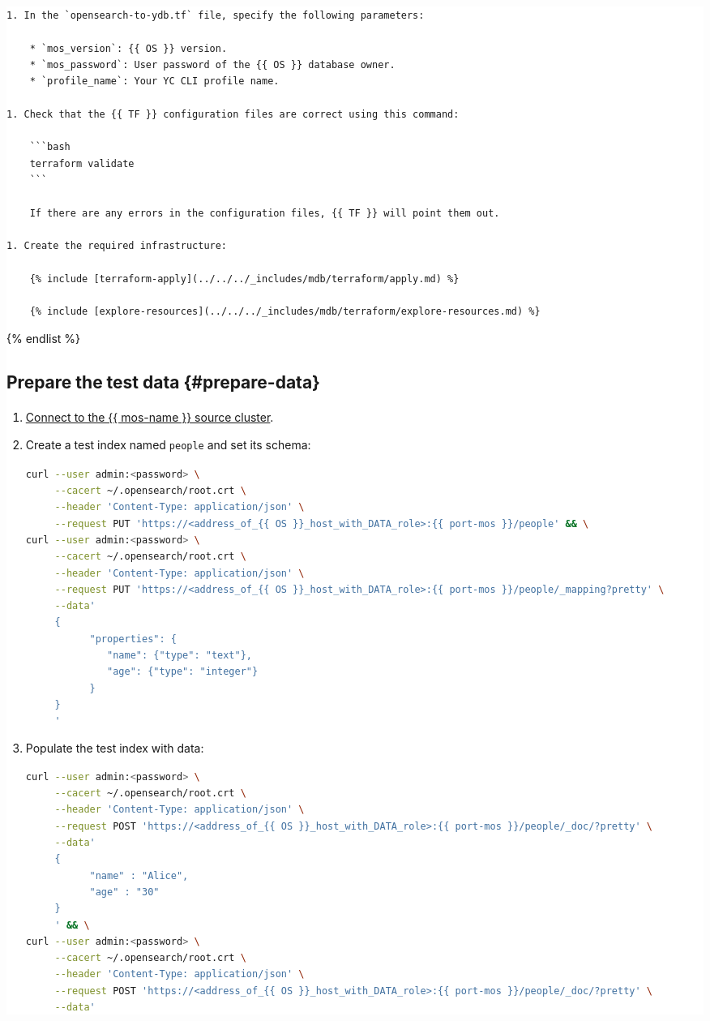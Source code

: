     1. In the `opensearch-to-ydb.tf` file, specify the following parameters:

        * `mos_version`: {{ OS }} version.
        * `mos_password`: User password of the {{ OS }} database owner.
        * `profile_name`: Your YC CLI profile name.

    1. Check that the {{ TF }} configuration files are correct using this command:

        ```bash
        terraform validate
        ```

        If there are any errors in the configuration files, {{ TF }} will point them out.

    1. Create the required infrastructure:

        {% include [terraform-apply](../../../_includes/mdb/terraform/apply.md) %}

        {% include [explore-resources](../../../_includes/mdb/terraform/explore-resources.md) %}

{% endlist %}

## Prepare the test data {#prepare-data}

1. [Connect to the {{ mos-name }} source cluster](../../../managed-opensearch/operations/connect.md).

1. Create a test index named `people` and set its schema:

    ```bash
    curl --user admin:<password> \
         --cacert ~/.opensearch/root.crt \
         --header 'Content-Type: application/json' \
         --request PUT 'https://<address_of_{{ OS }}_host_with_DATA_role>:{{ port-mos }}/people' && \
    curl --user admin:<password> \
         --cacert ~/.opensearch/root.crt \
         --header 'Content-Type: application/json' \
         --request PUT 'https://<address_of_{{ OS }}_host_with_DATA_role>:{{ port-mos }}/people/_mapping?pretty' \
         --data'
         {
               "properties": {
                  "name": {"type": "text"},
                  "age": {"type": "integer"}
               }
         }
         '
    ```

1. Populate the test index with data:

    ```bash
    curl --user admin:<password> \
         --cacert ~/.opensearch/root.crt \
         --header 'Content-Type: application/json' \
         --request POST 'https://<address_of_{{ OS }}_host_with_DATA_role>:{{ port-mos }}/people/_doc/?pretty' \
         --data'
         {
               "name" : "Alice",
               "age" : "30"
         }
         ' && \
    curl --user admin:<password> \
         --cacert ~/.opensearch/root.crt \
         --header 'Content-Type: application/json' \
         --request POST 'https://<address_of_{{ OS }}_host_with_DATA_role>:{{ port-mos }}/people/_doc/?pretty' \
         --data'